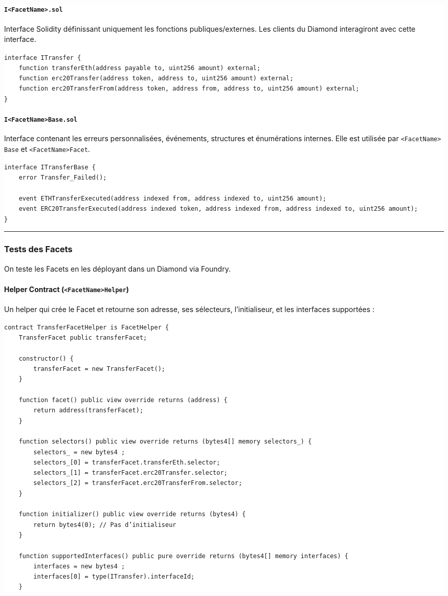 #### `I<FacetName>.sol`

Interface Solidity définissant uniquement les fonctions publiques/externes. Les clients du Diamond interagiront avec cette interface.

```solidity
interface ITransfer {
    function transferEth(address payable to, uint256 amount) external;
    function erc20Transfer(address token, address to, uint256 amount) external;
    function erc20TransferFrom(address token, address from, address to, uint256 amount) external;
}
```

#### `I<FacetName>Base.sol`

Interface contenant les erreurs personnalisées, événements, structures et énumérations internes. Elle est utilisée par `<FacetName>Base` et `<FacetName>Facet`.

```solidity
interface ITransferBase {
    error Transfer_Failed();

    event ETHTransferExecuted(address indexed from, address indexed to, uint256 amount);
    event ERC20TransferExecuted(address indexed token, address indexed from, address indexed to, uint256 amount);
}
```

---

### Tests des Facets

On teste les Facets en les déployant dans un Diamond via Foundry.

#### **Helper Contract** (`<FacetName>Helper`)

Un helper qui crée le Facet et retourne son adresse, ses sélecteurs, l’initialiseur, et les interfaces supportées :

```solidity
contract TransferFacetHelper is FacetHelper {
    TransferFacet public transferFacet;

    constructor() {
        transferFacet = new TransferFacet();
    }

    function facet() public view override returns (address) {
        return address(transferFacet);
    }

    function selectors() public view override returns (bytes4[] memory selectors_) {
        selectors_ = new bytes4 ;
        selectors_[0] = transferFacet.transferEth.selector;
        selectors_[1] = transferFacet.erc20Transfer.selector;
        selectors_[2] = transferFacet.erc20TransferFrom.selector;
    }

    function initializer() public view override returns (bytes4) {
        return bytes4(0); // Pas d’initialiseur
    }

    function supportedInterfaces() public pure override returns (bytes4[] memory interfaces) {
        interfaces = new bytes4 ;
        interfaces[0] = type(ITransfer).interfaceId;
    }

```